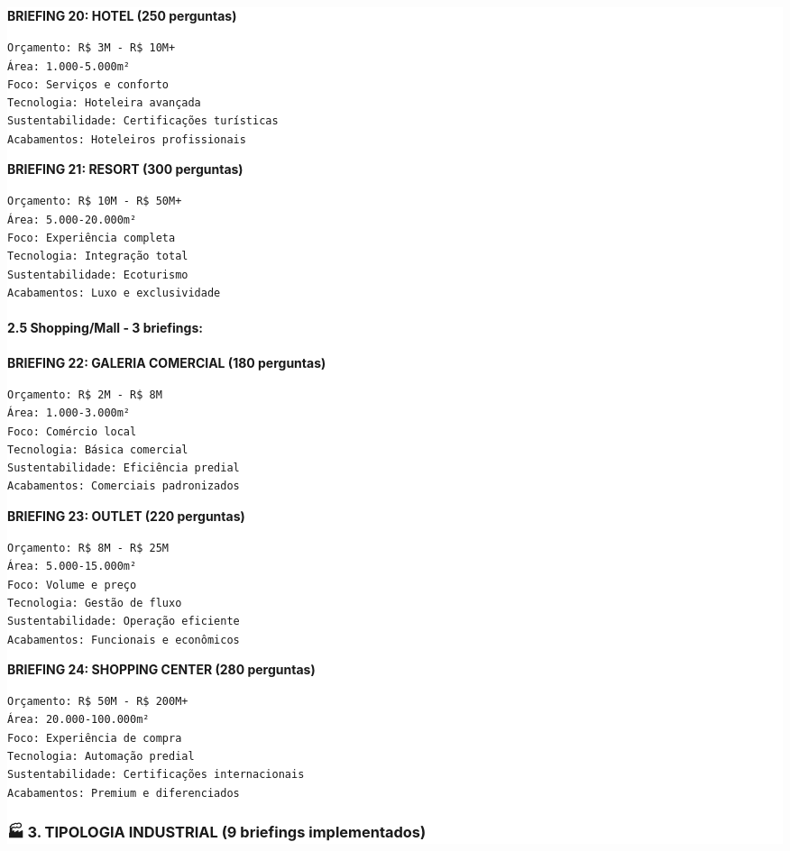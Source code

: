 **BRIEFING 20: HOTEL (250 perguntas)**
```
Orçamento: R$ 3M - R$ 10M+
Área: 1.000-5.000m²
Foco: Serviços e conforto
Tecnologia: Hoteleira avançada
Sustentabilidade: Certificações turísticas
Acabamentos: Hoteleiros profissionais
```

**BRIEFING 21: RESORT (300 perguntas)**
```
Orçamento: R$ 10M - R$ 50M+
Área: 5.000-20.000m²
Foco: Experiência completa
Tecnologia: Integração total
Sustentabilidade: Ecoturismo
Acabamentos: Luxo e exclusividade
```

#### **2.5 Shopping/Mall - 3 briefings:**

**BRIEFING 22: GALERIA COMERCIAL (180 perguntas)**
```
Orçamento: R$ 2M - R$ 8M
Área: 1.000-3.000m²
Foco: Comércio local
Tecnologia: Básica comercial
Sustentabilidade: Eficiência predial
Acabamentos: Comerciais padronizados
```

**BRIEFING 23: OUTLET (220 perguntas)**
```
Orçamento: R$ 8M - R$ 25M
Área: 5.000-15.000m²
Foco: Volume e preço
Tecnologia: Gestão de fluxo
Sustentabilidade: Operação eficiente
Acabamentos: Funcionais e econômicos
```

**BRIEFING 24: SHOPPING CENTER (280 perguntas)**
```
Orçamento: R$ 50M - R$ 200M+
Área: 20.000-100.000m²
Foco: Experiência de compra
Tecnologia: Automação predial
Sustentabilidade: Certificações internacionais
Acabamentos: Premium e diferenciados
```

### **🏭 3. TIPOLOGIA INDUSTRIAL (9 briefings implementados)**
